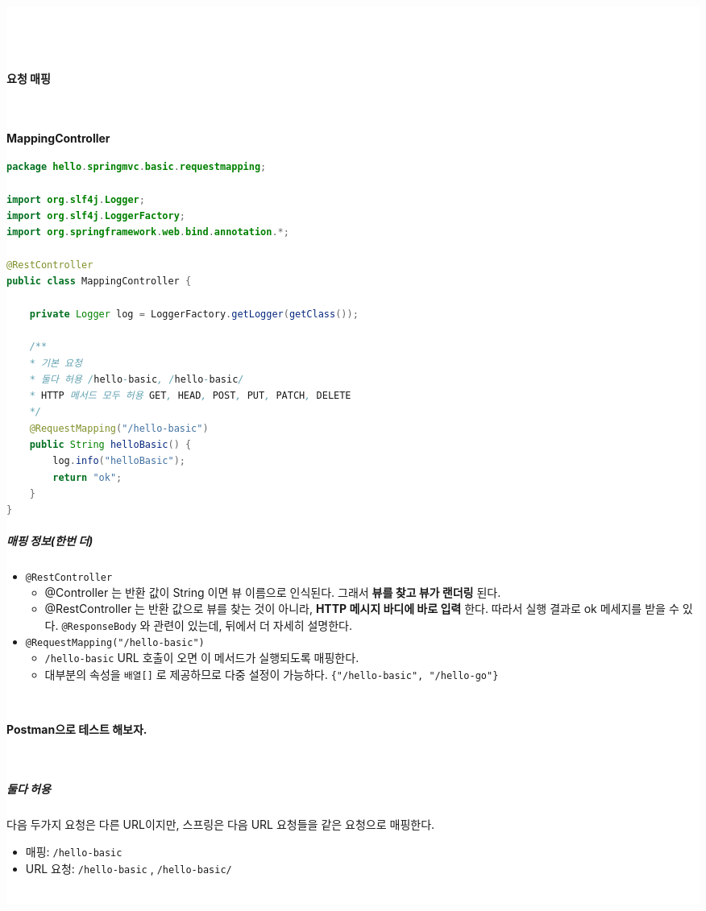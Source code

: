 <br>
<br>
<br>

#### 요청 매핑

<br>

__MappingController__
```java
package hello.springmvc.basic.requestmapping;

import org.slf4j.Logger;
import org.slf4j.LoggerFactory;
import org.springframework.web.bind.annotation.*;

@RestController
public class MappingController {
    
    private Logger log = LoggerFactory.getLogger(getClass());
    
    /**
    * 기본 요청
    * 둘다 허용 /hello-basic, /hello-basic/
    * HTTP 메서드 모두 허용 GET, HEAD, POST, PUT, PATCH, DELETE
    */
    @RequestMapping("/hello-basic")
    public String helloBasic() {
        log.info("helloBasic");
        return "ok";
    }
}
```

##### 매핑 정보(한번 더)
* `@RestController`
  * @Controller 는 반환 값이 String 이면 뷰 이름으로 인식된다. 그래서 __뷰를 찾고 뷰가 랜더링__ 된다.
  * @RestController 는 반환 값으로 뷰를 찾는 것이 아니라, __HTTP 메시지 바디에 바로 입력__ 한다. 따라서 실행 결과로 ok 메세지를 받을 수 있다. `@ResponseBody` 와 관련이 있는데, 뒤에서 더 자세히 설명한다.
* `@RequestMapping("/hello-basic")`
  * `/hello-basic` URL 호출이 오면 이 메서드가 실행되도록 매핑한다.
  * 대부분의 속성을 `배열[]` 로 제공하므로 다중 설정이 가능하다. `{"/hello-basic", "/hello-go"}`

<br>

__Postman으로 테스트 해보자.__

<br>

##### 둘다 허용
다음 두가지 요청은 다른 URL이지만, 스프링은 다음 URL 요청들을 같은 요청으로 매핑한다.
* 매핑: `/hello-basic`
* URL 요청: `/hello-basic` , `/hello-basic/`

<br>
